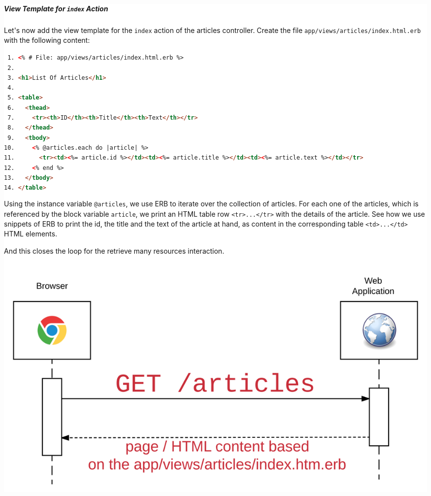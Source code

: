 ##### View Template for `index` Action

Let's now add the view template for the `index` action of the articles controller. Create the file `app/views/articles/index.html.erb`
with the following content:

``` html
 1. <% # File: app/views/articles/index.html.erb %>
 2. 
 3. <h1>List Of Articles</h1>
 4. 
 5. <table>
 6.   <thead>
 7.     <tr><th>ID</th><th>Title</th><th>Text</th></tr>
 8.   </thead>
 9.   <tbody>
10.     <% @articles.each do |article| %>
11.       <tr><td><%= article.id %></td><td><%= article.title %></td><td><%= article.text %></td></tr>
12.     <% end %>
13.   </tbody>
14. </table>
```

Using the instance variable `@articles`, we use ERB to iterate over the collection of articles. For each one of the articles,
which is referenced by the block variable `article`, we print an HTML table row `<tr>...</tr>` with the details of the
article. See how we use snippets of ERB to print the id, the title and the text of the article at hand, as content in the
corresponding table `<td>...</td>` HTML elements.

And this closes the loop for the retrieve many resources interaction.

![./images/articles and Gets Back What index View Renders](./images/browser-gets-articles-and-response-is-built-on-index-view.svg)
